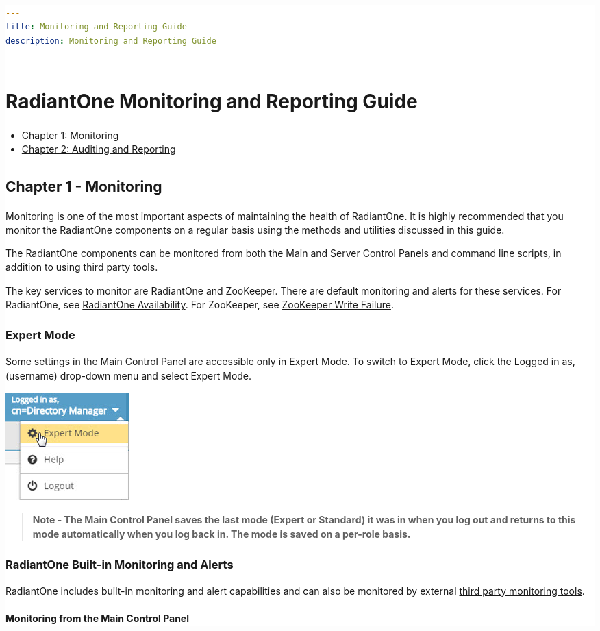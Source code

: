 ```yaml
---
title: Monitoring and Reporting Guide
description: Monitoring and Reporting Guide
---
```


# RadiantOne Monitoring and Reporting Guide

- [Chapter 1: Monitoring](01-monitoring.md)
- [Chapter 2: Auditing and Reporting](02-auditing-and-reporting.md)

## Chapter 1 - Monitoring

Monitoring is one of the most important aspects of maintaining the health of RadiantOne. It is highly recommended that you monitor the RadiantOne components on a regular basis using the
methods and utilities discussed in this guide.

The RadiantOne components can be monitored from both the Main and Server Control Panels and command line scripts, in addition to using third party tools.

The key services to monitor are RadiantOne and ZooKeeper. There are default monitoring and alerts for these services. For RadiantOne, see [RadiantOne Availability](#radiantone-service-availability). For ZooKeeper, see
[ZooKeeper Write Failure](#zookeeper-write-failure).

### Expert Mode

Some settings in the Main Control Panel are accessible only in Expert Mode. To switch to Expert Mode, click the Logged in as, (username) drop-down menu and select Expert Mode.

![An image showing expert mode](Media/expert-mode.jpg)

>**Note - The Main Control Panel saves the last mode (Expert or Standard) it was in when you log out and returns to this mode automatically when you log back in. The mode is saved on a per-role basis.**

### RadiantOne Built-in Monitoring and Alerts

RadiantOne includes built-in monitoring and alert capabilities and can also be monitored by external [third party monitoring tools](#external-monitoring-options-with-third-party-tools).

#### Monitoring from the Main Control Panel
